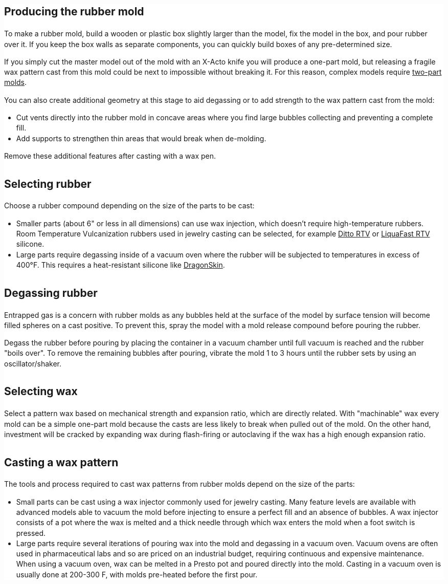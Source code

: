 ## Producing the rubber mold

To make a rubber mold, build a wooden or plastic box slightly larger than the model, fix the model in the box, and pour rubber over it. If you keep the box walls as separate components, you can quickly build boxes of any pre-determined size.

If you simply cut the master model out of the mold with an X-Acto knife you will produce a one-part mold, but releasing a fragile wax pattern cast from this mold could be next to impossible without breaking it. For this reason, complex models require [two-part molds](https://www.youtube.com/watch?v=DEVi0mEaJJQ).

You can also create additional geometry at this stage to aid degassing or to add strength to the wax pattern cast from the mold:

* Cut vents directly into the rubber mold in concave areas where you find large bubbles collecting and preventing a complete fill.
* Add supports to strengthen thin areas that would break when de-molding.

Remove these additional features after casting with a wax pen.

## Selecting rubber

Choose a rubber compound depending on the size of the parts to be cast:
* Smaller parts (about 6" or less in all dimensions) can use wax injection, which doesn’t require high-temperature rubbers. Room Temperature Vulcanization rubbers used in jewelry casting can be selected, for example [Ditto RTV](https://www.riogrande.com/product/ditto-clear-rtv-mold-rubber-kit-1-1-lb/701025) or [LiquaFast RTV](https://www.riogrande.com/product/liquafast-ice-rtv-silicone-molding-compound-1kg/701043) silicone.
* Large parts require degassing inside of a vacuum oven where the rubber will be subjected to temperatures in excess of 400°F. This requires a heat-resistant silicone like [DragonSkin](https://www.smooth-on.com/product-line/dragon-skin/).

## Degassing rubber

Entrapped gas is a concern with rubber molds as any bubbles held at the surface of the model by surface tension will become filled spheres on a cast positive. To prevent this, spray the model with a mold release compound before pouring the rubber.

Degass the rubber before pouring by placing the container in a vacuum chamber until full vacuum is reached and the rubber "boils over". To remove the remaining bubbles after pouring, vibrate the mold 1 to 3 hours until the rubber sets by using an oscillator/shaker.

## Selecting wax

Select a pattern wax based on mechanical strength and expansion ratio, which are directly related. With "machinable" wax every mold can be a simple one-part mold because the casts are less likely to break when pulled out of the mold. On the other hand, investment will be cracked by expanding wax during flash-firing or autoclaving if the wax has a high enough expansion ratio.

## Casting a wax pattern

The tools and process required to cast wax patterns from rubber molds depend on the size of the parts:
* Small parts can be cast using a wax injector commonly used for jewelry casting. Many feature levels are available with advanced models able to vacuum the mold before injecting to ensure a perfect fill and an absence of bubbles. A wax injector consists of a pot where the wax is melted and a thick needle through which wax enters the mold when a foot switch is pressed.
* Large parts require several iterations of pouring wax into the mold and degassing in a vacuum oven. Vacuum ovens are often used in pharmaceutical labs and so are priced on an industrial budget, requiring continuous and expensive maintenance. When using a vacuum oven, wax can be melted in a Presto pot and poured directly into the mold. Casting in a vacuum oven is usually done at 200-300 F, with molds pre-heated before the first pour.
